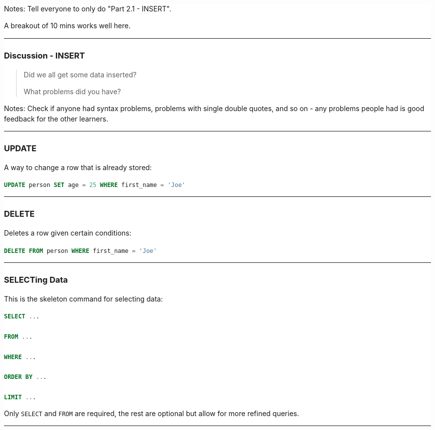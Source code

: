 Notes:
Tell everyone to only do "Part 2.1 - INSERT".

A breakout of 10 mins works well here.

---

### Discussion - INSERT

> Did we all get some data inserted?
>
> What problems did you have?

Notes:
Check if anyone had syntax problems, problems with single double quotes, and so on - any problems people had is good feedback for the other learners.

---

### UPDATE

A way to change a row that is already stored:

```SQL
UPDATE person SET age = 25 WHERE first_name = 'Joe'
```

---

### DELETE

Deletes a row given certain conditions:

```sql
DELETE FROM person WHERE first_name = 'Joe'
```

---

### SELECTing Data

This is the skeleton command for selecting data:

```sql
SELECT ...

FROM ...

WHERE ...

ORDER BY ...

LIMIT ...
```

Only `SELECT` and `FROM` are required, the rest are optional but allow for more refined queries.

---